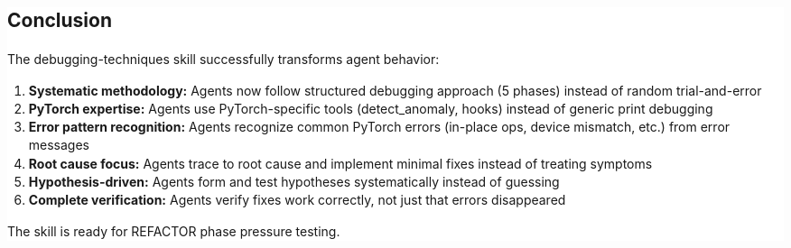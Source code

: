 
## Conclusion

The debugging-techniques skill successfully transforms agent behavior:

1. **Systematic methodology:** Agents now follow structured debugging approach (5 phases) instead of random trial-and-error
2. **PyTorch expertise:** Agents use PyTorch-specific tools (detect_anomaly, hooks) instead of generic print debugging
3. **Error pattern recognition:** Agents recognize common PyTorch errors (in-place ops, device mismatch, etc.) from error messages
4. **Root cause focus:** Agents trace to root cause and implement minimal fixes instead of treating symptoms
5. **Hypothesis-driven:** Agents form and test hypotheses systematically instead of guessing
6. **Complete verification:** Agents verify fixes work correctly, not just that errors disappeared

The skill is ready for REFACTOR phase pressure testing.
